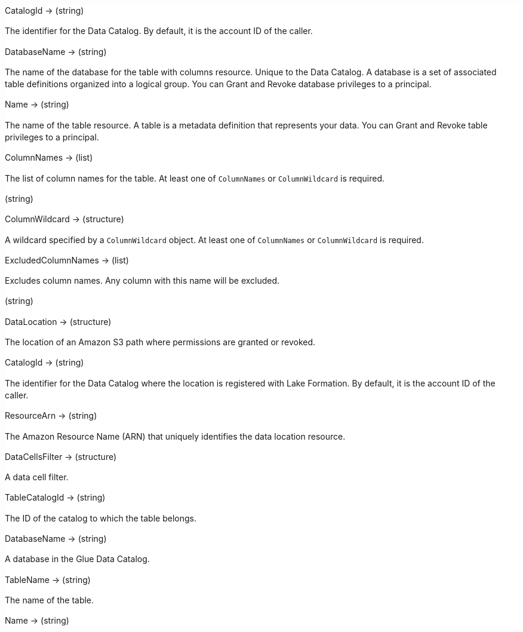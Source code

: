 CatalogId -> (string)

The identifier for the Data Catalog. By default, it is the account ID of the caller.

DatabaseName -> (string)

The name of the database for the table with columns resource. Unique to the Data Catalog. A database is a set of associated table definitions organized into a logical group. You can Grant and Revoke database privileges to a principal.

Name -> (string)

The name of the table resource. A table is a metadata definition that represents your data. You can Grant and Revoke table privileges to a principal.

ColumnNames -> (list)

The list of column names for the table. At least one of `ColumnNames` or `ColumnWildcard` is required.

(string)

ColumnWildcard -> (structure)

A wildcard specified by a `ColumnWildcard` object. At least one of `ColumnNames` or `ColumnWildcard` is required.

ExcludedColumnNames -> (list)

Excludes column names. Any column with this name will be excluded.

(string)

DataLocation -> (structure)

The location of an Amazon S3 path where permissions are granted or revoked.

CatalogId -> (string)

The identifier for the Data Catalog where the location is registered with Lake Formation. By default, it is the account ID of the caller.

ResourceArn -> (string)

The Amazon Resource Name (ARN) that uniquely identifies the data location resource.

DataCellsFilter -> (structure)

A data cell filter.

TableCatalogId -> (string)

The ID of the catalog to which the table belongs.

DatabaseName -> (string)

A database in the Glue Data Catalog.

TableName -> (string)

The name of the table.

Name -> (string)
